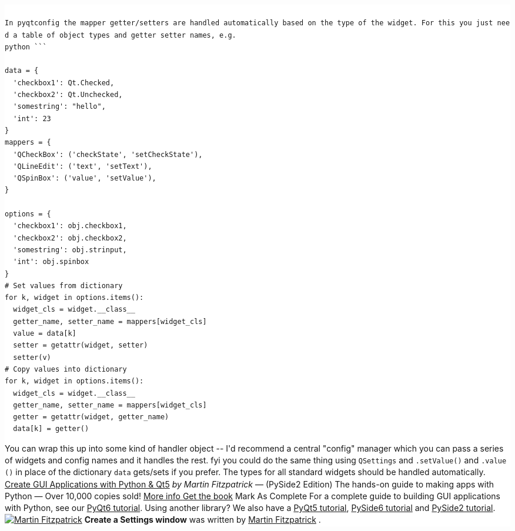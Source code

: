 ```

In pyqtconfig the mapper getter/setters are handled automatically based on the type of the widget. For this you just need a table of object types and getter setter names, e.g.
python ```

data = {
  'checkbox1': Qt.Checked,
  'checkbox2': Qt.Unchecked,
  'somestring': "hello",
  'int': 23
}
mappers = {
  'QCheckBox': ('checkState', 'setCheckState'),
  'QLineEdit': ('text', 'setText'),
  'QSpinBox': ('value', 'setValue'),
}

options = {
  'checkbox1': obj.checkbox1,
  'checkbox2': obj.checkbox2,
  'somestring': obj.strinput,
  'int': obj.spinbox
}
# Set values from dictionary
for k, widget in options.items():
  widget_cls = widget.__class__
  getter_name, setter_name = mappers[widget_cls]
  value = data[k]
  setter = getattr(widget, setter)
  setter(v)
# Copy values into dictionary
for k, widget in options.items():
  widget_cls = widget.__class__
  getter_name, setter_name = mappers[widget_cls]
  getter = getattr(widget, getter_name)
  data[k] = getter()

```

You can wrap this up into some kind of handler object -- I'd recommend a central "config" manager which you can pass a series of widgets and config names and it handles the rest.
fyi you could do the same thing using `QSettings` and `.setValue()` and `.value()` in place of the dictionary `data` gets/sets if you prefer. The types for all standard widgets should be handled automatically. 
[Create GUI Applications with Python & Qt5](https://www.pythonguis.com/pyside2-book/) _by Martin Fitzpatrick_ — (PySide2 Edition) The hands-on guide to making apps with Python — Over 10,000 copies sold! 
[More info ](https://www.pythonguis.com/pyside2-book/) [Get the book](https://secure.pythonguis.com/01hf778jyaajk5vk1q6824sd44/)
Mark As Complete 
For a complete guide to building GUI applications with Python, see our [PyQt6 tutorial](https://www.pythonguis.com/pyqt6-tutorial/). Using another library? We also have a [PyQt5 tutorial](https://www.pythonguis.com/pyqt5-tutorial/), [PySide6 tutorial](https://www.pythonguis.com/pyside6-tutorial/) and [PySide2 tutorial](https://www.pythonguis.com/pyside2-tutorial/).
[![Martin Fitzpatrick](https://www.pythonguis.com/static/theme/images/authors/martin-fitzpatrick.jpg)](https://www.pythonguis.com/authors/martin-fitzpatrick/)
**Create a Settings window** was written by [Martin Fitzpatrick](https://www.pythonguis.com/authors/martin-fitzpatrick/) . 